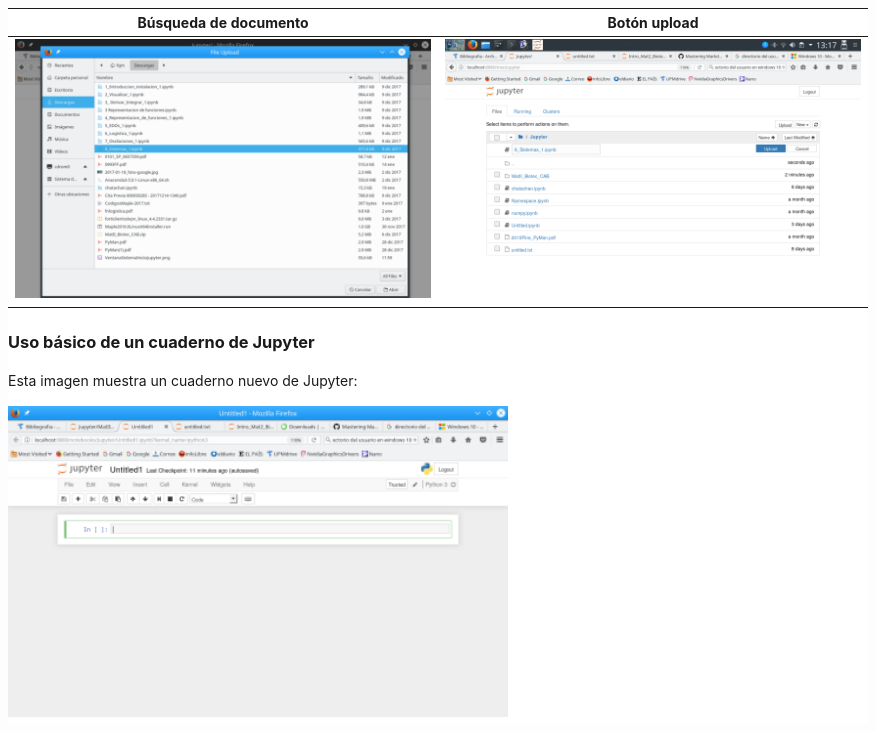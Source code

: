 Búsqueda de documento             |  Botón upload
:-------------------------:|:-------------------------:
![](../images/U0_VentanaUPLOADDocumento.png) |![](../images/U0_Upload.png)

<a id='JupBasic'></a>
### Uso básico de un cuaderno de Jupyter

Esta imagen muestra un cuaderno nuevo de Jupyter:



<img src="../images/U0_CuadernoNuevo.png" width="500px">
